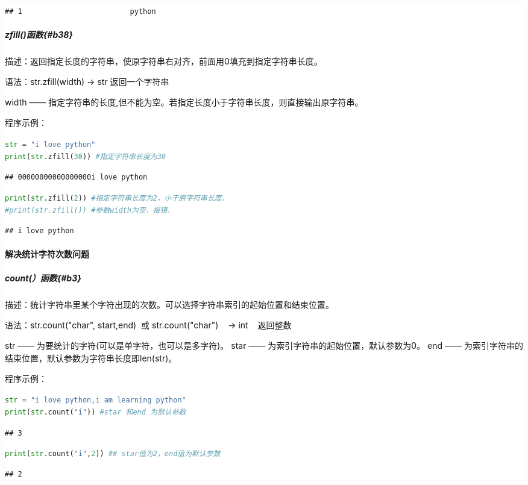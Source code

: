 ```
## 1                         python
```

##### zfill()函数{#b38}

描述：返回指定长度的字符串，使原字符串右对齐，前面用0填充到指定字符串长度。

语法：str.zfill(width) -> str 返回一个字符串

width —— 指定字符串的长度,但不能为空。若指定长度小于字符串长度，则直接输出原字符串。

程序示例：


```python
str = "i love python"
print(str.zfill(30)) #指定字符串长度为30
```

```
## 00000000000000000i love python
```

```python
print(str.zfill(2)) #指定字符串长度为2，小于原字符串长度。
#print(str.zfill()) #参数width为空，报错.
```

```
## i love python
```

#### 解决统计字符次数问题

##### count(）函数{#b3}

描述：统计字符串里某个字符出现的次数。可以选择字符串索引的起始位置和结束位置。           

语法：str.count("char", start,end)  或 str.count("char")    -> int    返回整数

str —— 为要统计的字符(可以是单字符，也可以是多字符)。
star —— 为索引字符串的起始位置，默认参数为0。
end —— 为索引字符串的结束位置，默认参数为字符串长度即len(str)。

程序示例：


```python
str = "i love python,i am learning python"
print(str.count("i")) #star 和end 为默认参数
```

```
## 3
```

```python
print(str.count("i",2)) ## star值为2，end值为默认参数
```

```
## 2
```
